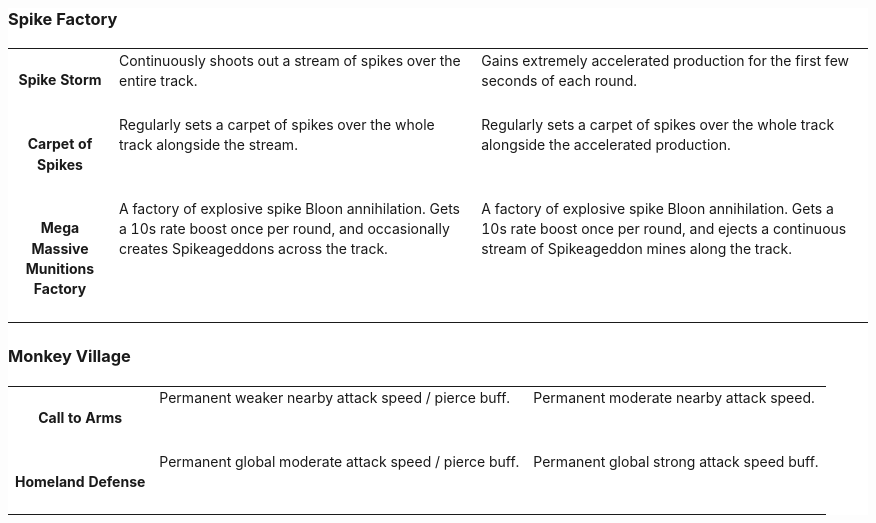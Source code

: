 ### Spike Factory


<table>
   <tr>
    <td align='center'>
       <h4>Spike Storm</h4>
    </td>
    <td>
       Continuously shoots out a stream of spikes over the entire track.
    </td>
    <td>
       Gains extremely accelerated production for the first few seconds of each round.
    </td>
</tr><tr>
    <td align='center'>
       <h4>Carpet of Spikes</h4>
    </td>
    <td>
       Regularly sets a carpet of spikes over the whole track alongside the stream.
    </td>
    <td>
       Regularly sets a carpet of spikes over the whole track alongside the accelerated production.
    </td>
</tr><tr>
    <td align='center'>
       <h4>Mega Massive Munitions Factory</h4>
    </td>
    <td>
       A factory of explosive spike Bloon annihilation. Gets a 10s rate boost once per round, and occasionally creates Spikeageddons across the track.
    </td>
    <td>
       A factory of explosive spike Bloon annihilation. Gets a 10s rate boost once per round, and ejects a continuous stream of Spikeageddon mines along the track.
    </td>
</tr>
</table>

### Monkey Village


<table>
   <tr>
    <td align='center'>
       <h4>Call to Arms</h4>
    </td>
    <td>
       Permanent weaker nearby attack speed / pierce buff.
    </td>
    <td>
       Permanent moderate nearby attack speed.
    </td>
</tr><tr>
    <td align='center'>
       <h4>Homeland Defense</h4>
    </td>
    <td>
       Permanent global moderate attack speed / pierce buff.
    </td>
    <td>
       Permanent global strong attack speed buff.
    </td>
</tr>
